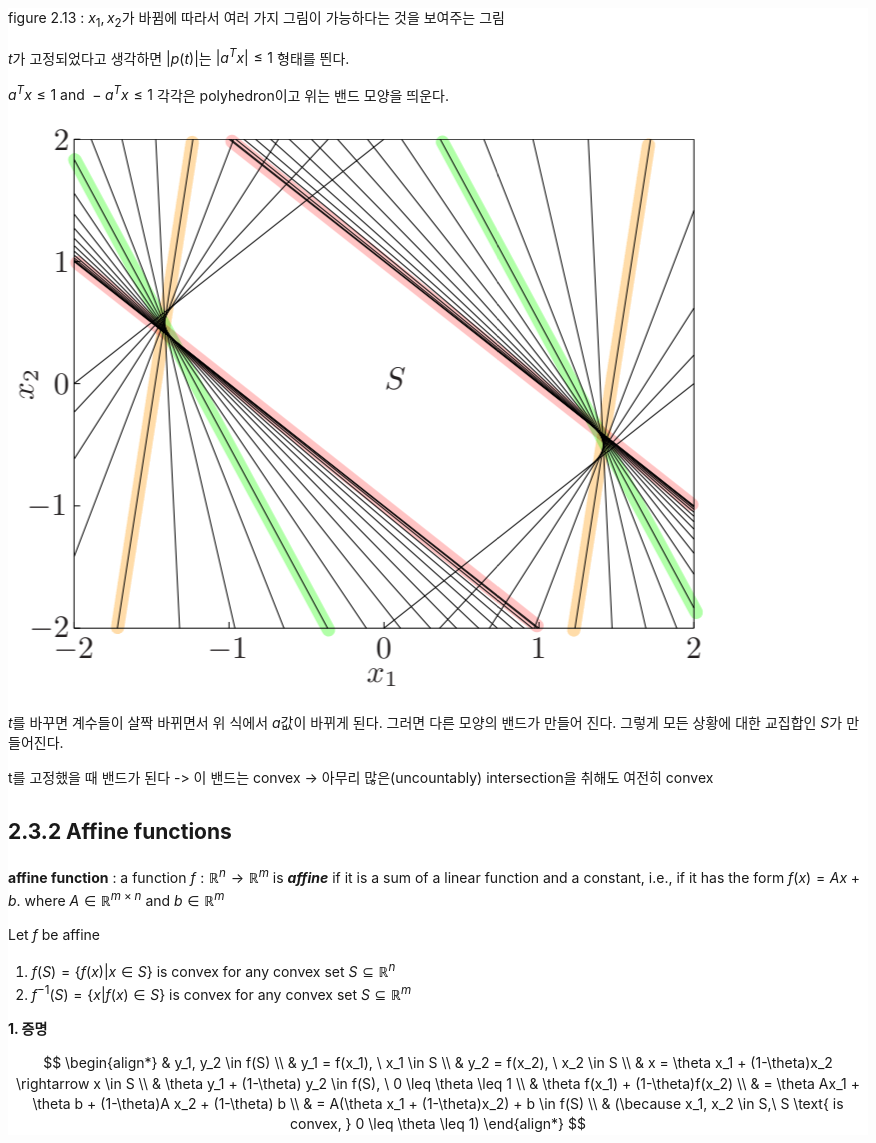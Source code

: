 figure 2.13 : $x_1, x_2$가 바뀜에 따라서 여러 가지 그림이 가능하다는 것을 보여주는 그림

$t$가 고정되었다고 생각하면 $\vert p(t) \vert$는 $\vert a^T x \vert \leq 1$ 형태를 띈다.

$a^Tx \leq 1 \ \mathrm{and} \ -a^Tx \leq 1$ 각각은 polyhedron이고 위는 밴드 모양을 띄운다.

![figure_02_14_01](/images/figure_02_14_01.png)

$t$를 바꾸면 계수들이 살짝 바뀌면서 위 식에서 $a$값이 바뀌게 된다. 그러면 다른 모양의 밴드가 만들어 진다. 그렇게 모든 상황에 대한 교집합인 $S$가 만들어진다.

t를 고정했을 때 밴드가 된다 -> 이 밴드는 convex -> 아무리 많은(uncountably) intersection을 취해도 여전히 convex

## 2.3.2 Affine functions

**affine function** : a function $f : \mathbb{R}^n \rightarrow \mathbb{R}^m$ is ***affine*** if it is a sum of a linear function and a constant, i.e., if it has the form $f(x) = Ax + b$. where $A \in \mathbb{R}^{m \times n}$ and $b \in \mathbb{R}^m$

Let $f$ be affine

1. $f(S)=\{ f(x) \vert x \in S\}$ is convex for any convex set $S \subseteq \mathbb{R}^n$
2. $f^{-1}(S) = \{ x \vert f(x) \in S \}$ is convex for any convex set $S \subseteq \mathbb{R}^m$ 

**1. 증명**

$$
\begin{align*}
& y_1, y_2 \in f(S) \\
& y_1 = f(x_1), \ x_1 \in S \\
& y_2 = f(x_2), \ x_2 \in S  \\
& x = \theta x_1 + (1-\theta)x_2 \rightarrow x \in S \\
& \theta y_1 + (1-\theta) y_2 \in f(S), \  0 \leq \theta \leq 1 \\
& \theta f(x_1) + (1-\theta)f(x_2) \\
& = \theta Ax_1 + \theta b + (1-\theta)A x_2 + (1-\theta) b \\
& = A(\theta x_1 + (1-\theta)x_2) + b \in f(S) \\
& (\because x_1, x_2 \in S,\ S \text{ is convex, } 0 \leq \theta \leq 1)
\end{align*}
$$

